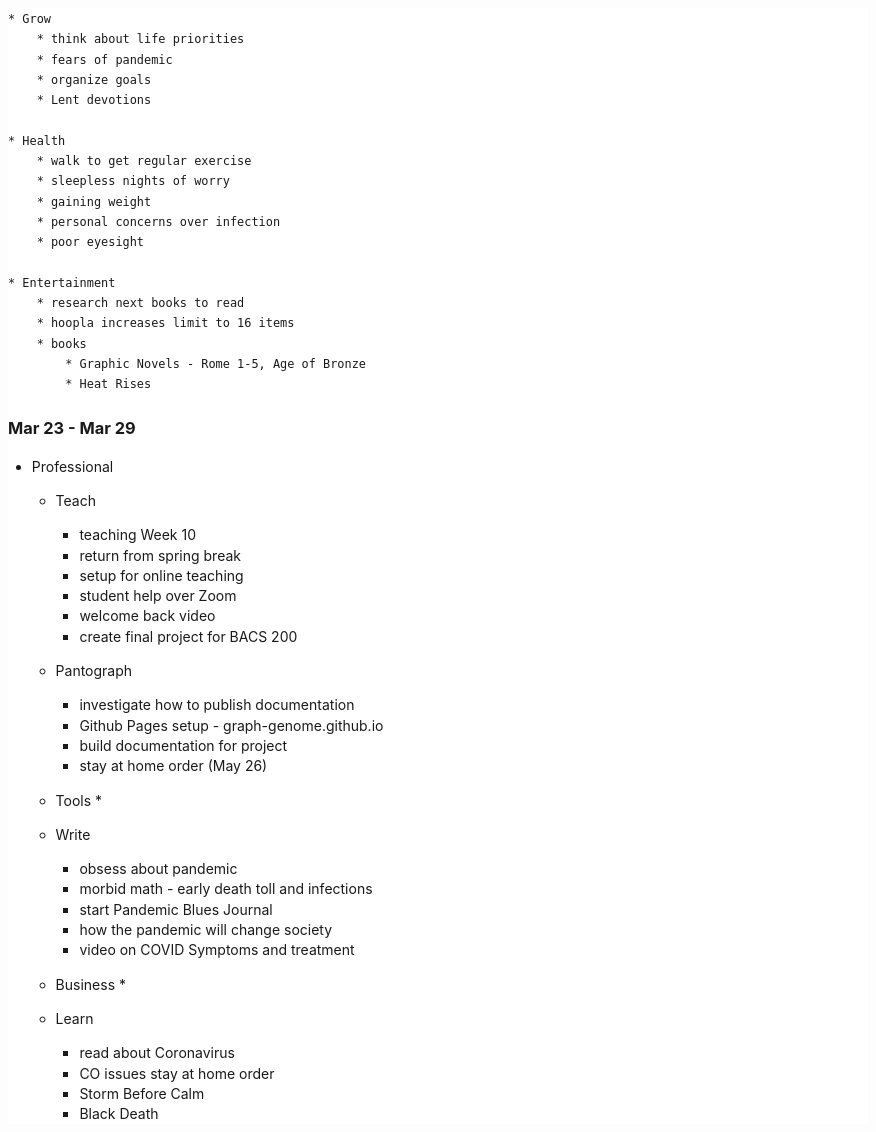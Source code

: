     * Grow
        * think about life priorities
        * fears of pandemic
        * organize goals
        * Lent devotions
        
    * Health
        * walk to get regular exercise
        * sleepless nights of worry
        * gaining weight
        * personal concerns over infection
        * poor eyesight

    * Entertainment
        * research next books to read
        * hoopla increases limit to 16 items
        * books 
            * Graphic Novels - Rome 1-5, Age of Bronze 
            * Heat Rises
        

### Mar 23 - Mar 29

* Professional

    * Teach 
        * teaching Week 10
        * return from spring break
        * setup for online teaching
        * student help over Zoom
        * welcome back video
        * create final project for BACS 200
    
    * Pantograph
        * investigate how to publish documentation
        * Github Pages setup -  graph-genome.github.io
        * build documentation for project
        * stay at home order (May 26)
        
    * Tools
        * 
    
    * Write
        * obsess about pandemic
        * morbid math - early death toll and infections
        * start Pandemic Blues Journal
        * how the pandemic will change society
        * video on COVID Symptoms and treatment
    
    * Business
        * 

    * Learn
        * read about Coronavirus
        * CO issues stay at home order
        * Storm Before Calm
        * Black Death
